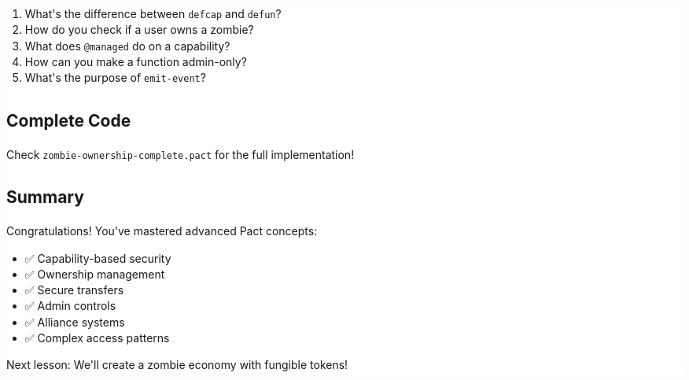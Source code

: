 1. What's the difference between `defcap` and `defun`?
2. How do you check if a user owns a zombie?
3. What does `@managed` do on a capability?
4. How can you make a function admin-only?
5. What's the purpose of `emit-event`?

## Complete Code

Check `zombie-ownership-complete.pact` for the full implementation!

## Summary

Congratulations! You've mastered advanced Pact concepts:
- ✅ Capability-based security
- ✅ Ownership management
- ✅ Secure transfers
- ✅ Admin controls
- ✅ Alliance systems
- ✅ Complex access patterns

Next lesson: We'll create a zombie economy with fungible tokens!